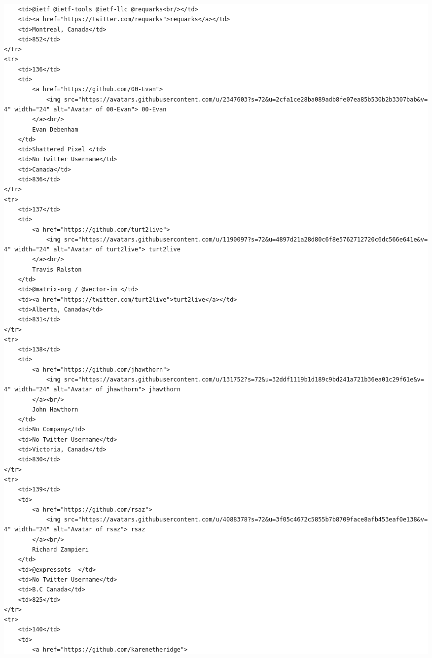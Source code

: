 		<td>@ietf @ietf-tools @ietf-llc @requarks<br/></td>
		<td><a href="https://twitter.com/requarks">requarks</a></td>
		<td>Montreal, Canada</td>
		<td>852</td>
	</tr>
	<tr>
		<td>136</td>
		<td>
			<a href="https://github.com/00-Evan">
				<img src="https://avatars.githubusercontent.com/u/2347603?s=72&u=2cfa1ce28ba089adb8fe07ea85b530b2b3307bab&v=4" width="24" alt="Avatar of 00-Evan"> 00-Evan
			</a><br/>
			Evan Debenham
		</td>
		<td>Shattered Pixel </td>
		<td>No Twitter Username</td>
		<td>Canada</td>
		<td>836</td>
	</tr>
	<tr>
		<td>137</td>
		<td>
			<a href="https://github.com/turt2live">
				<img src="https://avatars.githubusercontent.com/u/1190097?s=72&u=4897d21a28d80c6f8e5762712720c6dc566e641e&v=4" width="24" alt="Avatar of turt2live"> turt2live
			</a><br/>
			Travis Ralston
		</td>
		<td>@matrix-org / @vector-im </td>
		<td><a href="https://twitter.com/turt2live">turt2live</a></td>
		<td>Alberta, Canada</td>
		<td>831</td>
	</tr>
	<tr>
		<td>138</td>
		<td>
			<a href="https://github.com/jhawthorn">
				<img src="https://avatars.githubusercontent.com/u/131752?s=72&u=32ddf1119b1d189c9bd241a721b36ea01c29f61e&v=4" width="24" alt="Avatar of jhawthorn"> jhawthorn
			</a><br/>
			John Hawthorn
		</td>
		<td>No Company</td>
		<td>No Twitter Username</td>
		<td>Victoria, Canada</td>
		<td>830</td>
	</tr>
	<tr>
		<td>139</td>
		<td>
			<a href="https://github.com/rsaz">
				<img src="https://avatars.githubusercontent.com/u/4088378?s=72&u=3f05c4672c5855b7b8709face8afb453eaf0e138&v=4" width="24" alt="Avatar of rsaz"> rsaz
			</a><br/>
			Richard Zampieri
		</td>
		<td>@expressots  </td>
		<td>No Twitter Username</td>
		<td>B.C Canada</td>
		<td>825</td>
	</tr>
	<tr>
		<td>140</td>
		<td>
			<a href="https://github.com/karenetheridge">